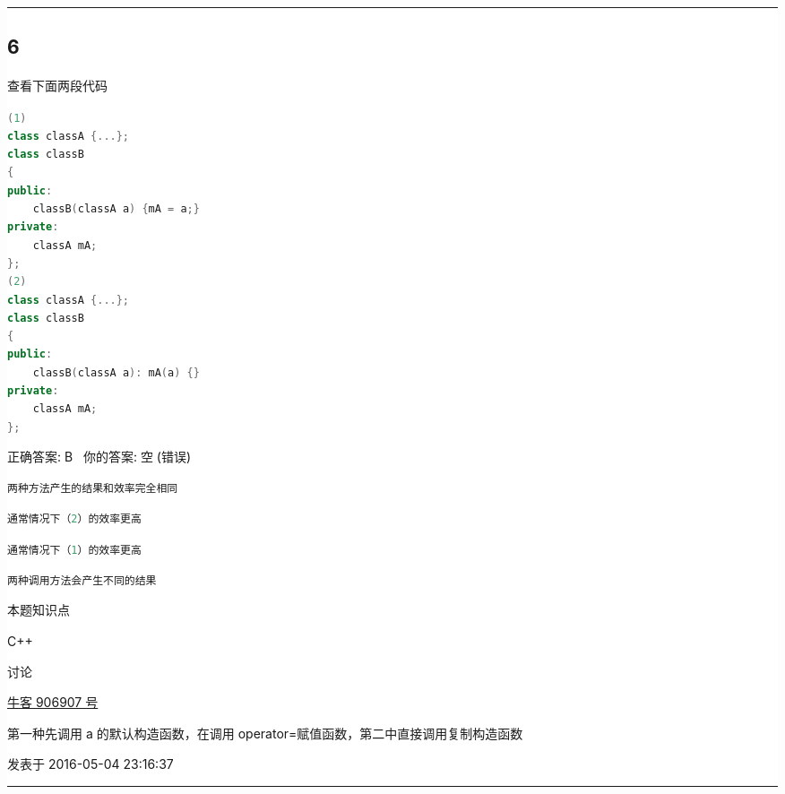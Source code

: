 * * *

## 6

查看下面两段代码

```cpp
(1)
class classA {...};
class classB
{
public:
	classB(classA a) {mA = a;}
private:
	classA mA;
};
(2)
class classA {...};
class classB
{
public:
	classB(classA a): mA(a) {}
private:
	classA mA;
};
```

正确答案: B   你的答案: 空 (错误)

```cpp
两种方法产生的结果和效率完全相同
```

```cpp
通常情况下（2）的效率更高
```

```cpp
通常情况下（1）的效率更高
```

```cpp
两种调用方法会产生不同的结果
```

本题知识点

C++

讨论

[牛客 906907 号](https://www.nowcoder.com/profile/906907)

第一种先调用 a 的默认构造函数，在调用 operator=赋值函数，第二中直接调用复制构造函数

发表于 2016-05-04 23:16:37

* * *
